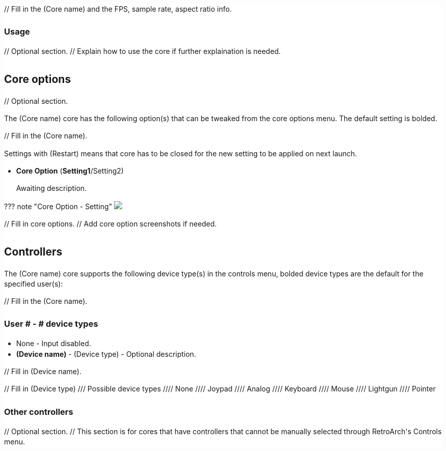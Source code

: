 // Fill in the (Core name) and the FPS, sample rate, aspect ratio info.

### Usage
// Optional section.
// Explain how to use the core if further explaination is needed.

## Core options
// Optional section.

The (Core name) core has the following option(s) that can be tweaked from the core options menu. The default setting is bolded. 

// Fill in the (Core name).

Settings with (Restart) means that core has to be closed for the new setting to be applied on next launch.

- **Core Option** (**Setting1**/Setting2)

	Awaiting description.

??? note "Core Option - Setting"
	![](images\Cores\folder\screenshot_name.png)

// Fill in core options.
// Add core option screenshots if needed.

## Controllers

The (Core name) core supports the following device type(s) in the controls menu, bolded device types are the default for the specified user(s):

// Fill in the (Core name).

### User # - # device types

- None - Input disabled.
- **(Device name)** - (Device type) - Optional description.

// Fill in (Device name).

// Fill in (Device type)
/// Possible device types
//// None
//// Joypad
//// Analog
//// Keyboard
//// Mouse
//// Lightgun
//// Pointer

### Other controllers
// Optional section.
// This section is for cores that have controllers that cannot be manually selected through RetroArch's Controls menu.
